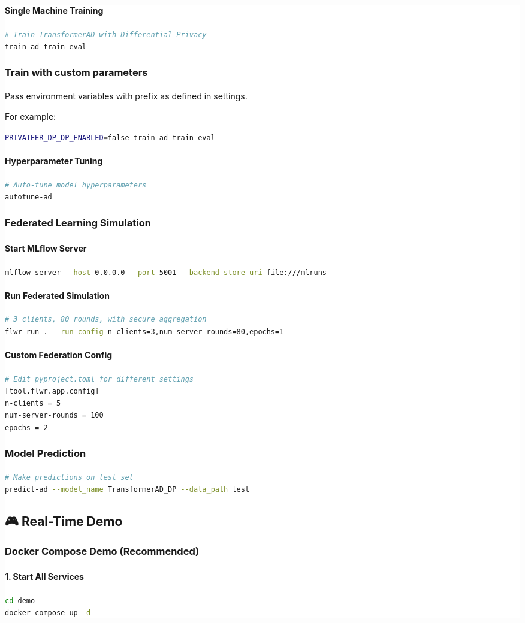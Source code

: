#### Single Machine Training
```bash
# Train TransformerAD with Differential Privacy
train-ad train-eval
```
### Train with custom parameters
Pass environment variables with prefix as defined in settings.

For example:
```bash
PRIVATEER_DP_DP_ENABLED=false train-ad train-eval
```

#### Hyperparameter Tuning
```bash
# Auto-tune model hyperparameters
autotune-ad
```

### Federated Learning Simulation

#### Start MLflow Server
```bash
mlflow server --host 0.0.0.0 --port 5001 --backend-store-uri file:///mlruns
```

#### Run Federated Simulation
```bash
# 3 clients, 80 rounds, with secure aggregation
flwr run . --run-config n-clients=3,num-server-rounds=80,epochs=1
```

#### Custom Federation Config
```bash
# Edit pyproject.toml for different settings
[tool.flwr.app.config]
n-clients = 5
num-server-rounds = 100
epochs = 2
```

### Model Prediction
```bash
# Make predictions on test set
predict-ad --model_name TransformerAD_DP --data_path test
```

## 🎮 Real-Time Demo

### Docker Compose Demo (Recommended)

#### 1. Start All Services
```bash
cd demo
docker-compose up -d
```
